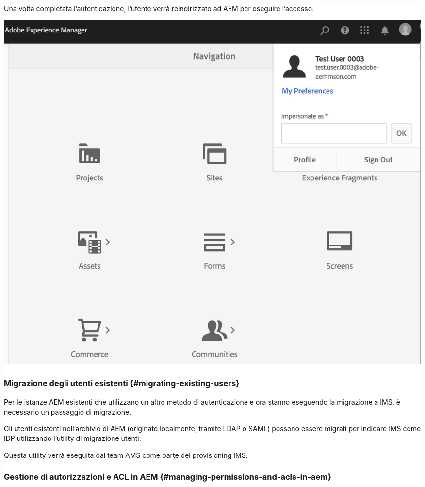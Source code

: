 Una volta completata l’autenticazione, l’utente verrà reindirizzato ad AEM per eseguire l’accesso:

![schermata_shot_2018-09-18at120124am](assets/screen_shot_2018-09-18at120124am.png)

### Migrazione degli utenti esistenti {#migrating-existing-users}

Per le istanze AEM esistenti che utilizzano un altro metodo di autenticazione e ora stanno eseguendo la migrazione a IMS, è necessario un passaggio di migrazione.

Gli utenti esistenti nell’archivio di AEM (originato localmente, tramite LDAP o SAML) possono essere migrati per indicare IMS come IDP utilizzando l’utility di migrazione utenti.

Questa utility verrà eseguita dal team AMS come parte del provisioning IMS.

### Gestione di autorizzazioni e ACL in AEM {#managing-permissions-and-acls-in-aem}
